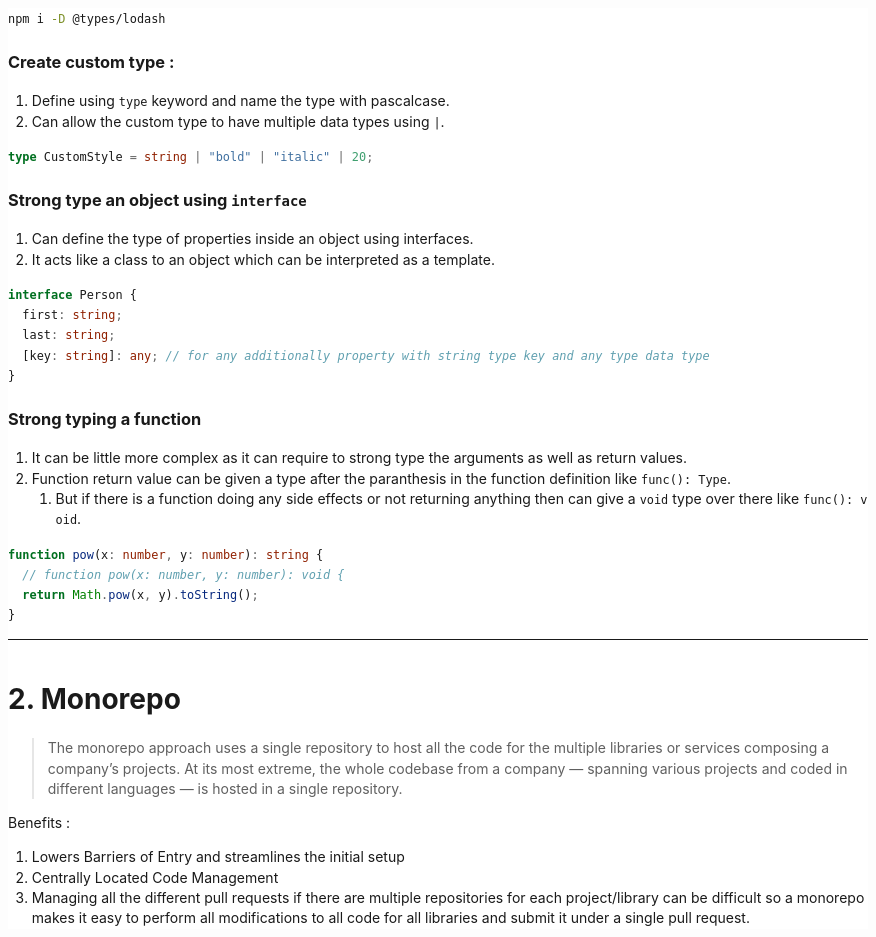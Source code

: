 ```bash
npm i -D @types/lodash
```

### Create custom type :

1. Define using `type` keyword and name the type with pascalcase.
2. Can allow the custom type to have multiple data types using `|`.

```ts
type CustomStyle = string | "bold" | "italic" | 20;
```

### Strong type an object using `interface`

1. Can define the type of properties inside an object using interfaces.
2. It acts like a class to an object which can be interpreted as a template.

```ts
interface Person {
  first: string;
  last: string;
  [key: string]: any; // for any additionally property with string type key and any type data type
}
```

### Strong typing a function

1. It can be little more complex as it can require to strong type the arguments as well as return values.
2. Function return value can be given a type after the paranthesis in the function definition like `func(): Type`.
   1. But if there is a function doing any side effects or not returning anything then can give a `void` type over there like `func(): void`.

```ts
function pow(x: number, y: number): string {
  // function pow(x: number, y: number): void {
  return Math.pow(x, y).toString();
}
```

---

# 2. Monorepo

> The monorepo approach uses a single repository to host all the code for the multiple libraries or services composing a company’s projects. At its most extreme, the whole codebase from a company — spanning various projects and coded in different languages — is hosted in a single repository.

Benefits :

1. Lowers Barriers of Entry and streamlines the initial setup
2. Centrally Located Code Management
3. Managing all the different pull requests if there are multiple repositories for each project/library can be difficult so a monorepo makes it easy to perform all modifications to all code for all libraries and submit it under a single pull request.
